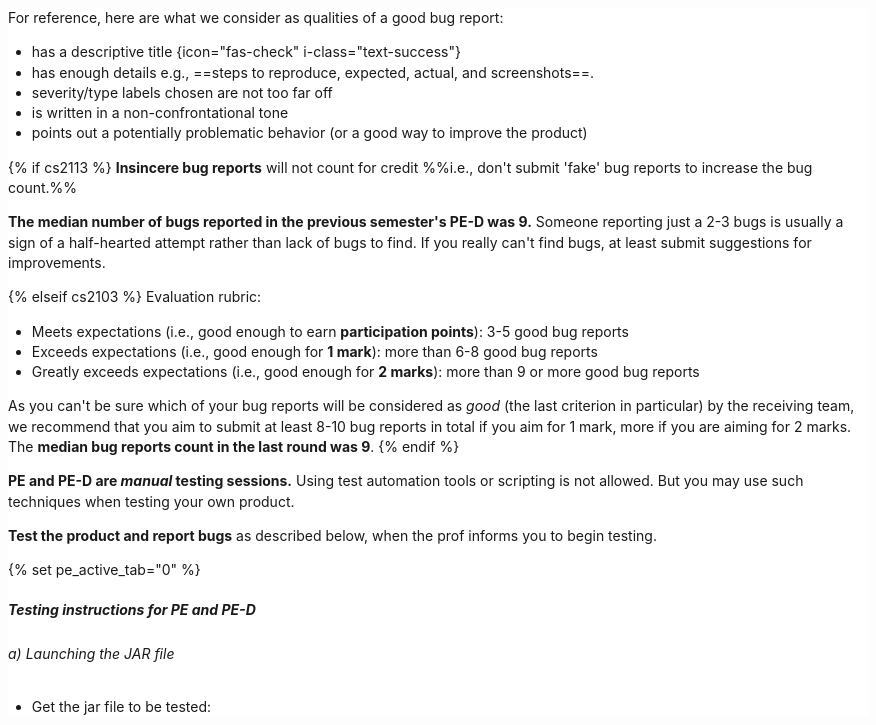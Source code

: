 For reference, here are what we consider as qualities of a good bug report:
<box>
<div id="bug-report-quality-criteria">

* has a descriptive title {icon="fas-check" i-class="text-success"}
* has enough details e.g., ==steps to reproduce, expected, actual, and screenshots==.
* severity/type labels chosen are not too far off
* is written in a non-confrontational tone
* points out a potentially problematic behavior (or a good way to improve the product)
</div>
</box>

{% if cs2113 %}
**Insincere bug reports** will not count for credit %%i.e., don't submit 'fake' bug reports to increase the bug count.%%

**The median number of bugs reported in the previous semester's PE-D was 9.** Someone reporting just a 2-3 bugs is usually a sign of a half-hearted attempt rather than lack of bugs to find. If you really can't find bugs, at least submit suggestions for improvements.

{% elseif cs2103 %}
Evaluation rubric:

* Meets expectations (i.e., good enough to earn **participation points**): 3-5 good bug reports
* Exceeds expectations (i.e., good enough for **1 mark**): more than 6-8 good bug reports
* Greatly exceeds expectations (i.e., good enough for **2 marks**): more than 9 or more good bug reports

As you can't be sure which of your bug reports will be considered as _good_ (the last criterion in particular) by the receiving team, we recommend that you aim to submit at least 8-10 bug reports in total if you aim for 1 mark, more if you are aiming for 2 marks. The **median bug reports count in the last round was 9**.
{% endif %}
</box>

**PE and PE-D are _manual_ testing sessions.** Using test automation tools or scripting is not allowed. But you may use such techniques when testing your own product.

**Test the product and report bugs** as described below, when the prof informs you to begin testing.

{% set pe_active_tab="0" %}

<div id="tp-pe-testing-instructions">

<box>

##### <div class="text-white bg-secondary p-1">**Testing instructions for PE and PE-D**</div>

###### <div class="text-white bg-secondary p-1">a) Launching the JAR file</div>

* Get the jar file to be tested:

<tabs active="{{ pe_active_tab }}">
<tab header="PE Dry Run (at **{{ version_penultimate }}**)">
